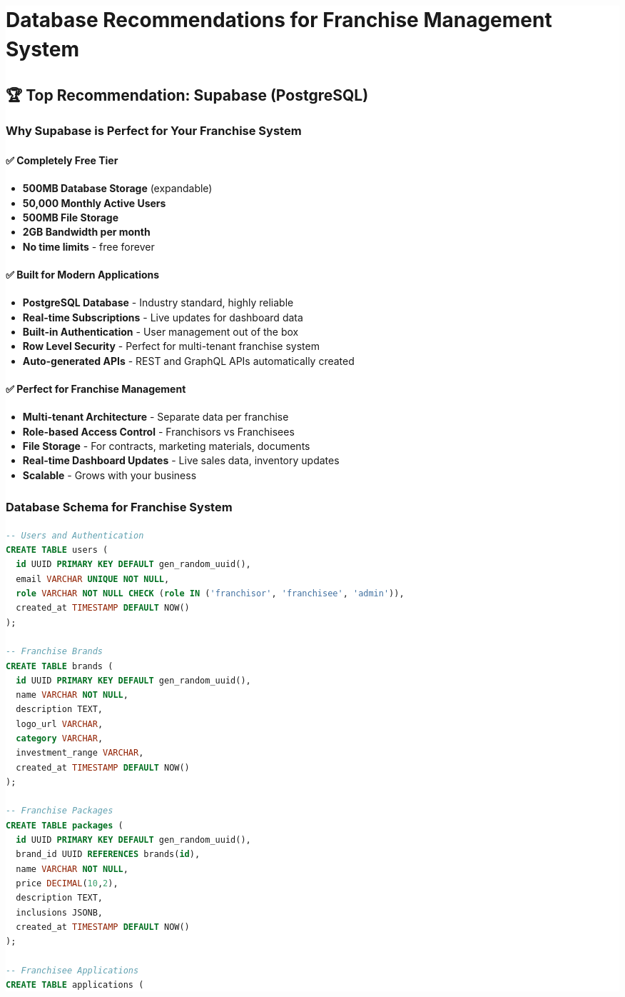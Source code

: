 # Database Recommendations for Franchise Management System

## 🏆 **Top Recommendation: Supabase (PostgreSQL)**

### **Why Supabase is Perfect for Your Franchise System**

#### **✅ Completely Free Tier**
- **500MB Database Storage** (expandable)
- **50,000 Monthly Active Users**
- **500MB File Storage**
- **2GB Bandwidth per month**
- **No time limits** - free forever

#### **✅ Built for Modern Applications**
- **PostgreSQL Database** - Industry standard, highly reliable
- **Real-time Subscriptions** - Live updates for dashboard data
- **Built-in Authentication** - User management out of the box
- **Row Level Security** - Perfect for multi-tenant franchise system
- **Auto-generated APIs** - REST and GraphQL APIs automatically created

#### **✅ Perfect for Franchise Management**
- **Multi-tenant Architecture** - Separate data per franchise
- **Role-based Access Control** - Franchisors vs Franchisees
- **File Storage** - For contracts, marketing materials, documents
- **Real-time Dashboard Updates** - Live sales data, inventory updates
- **Scalable** - Grows with your business

### **Database Schema for Franchise System**

```sql
-- Users and Authentication
CREATE TABLE users (
  id UUID PRIMARY KEY DEFAULT gen_random_uuid(),
  email VARCHAR UNIQUE NOT NULL,
  role VARCHAR NOT NULL CHECK (role IN ('franchisor', 'franchisee', 'admin')),
  created_at TIMESTAMP DEFAULT NOW()
);

-- Franchise Brands
CREATE TABLE brands (
  id UUID PRIMARY KEY DEFAULT gen_random_uuid(),
  name VARCHAR NOT NULL,
  description TEXT,
  logo_url VARCHAR,
  category VARCHAR,
  investment_range VARCHAR,
  created_at TIMESTAMP DEFAULT NOW()
);

-- Franchise Packages
CREATE TABLE packages (
  id UUID PRIMARY KEY DEFAULT gen_random_uuid(),
  brand_id UUID REFERENCES brands(id),
  name VARCHAR NOT NULL,
  price DECIMAL(10,2),
  description TEXT,
  inclusions JSONB,
  created_at TIMESTAMP DEFAULT NOW()
);

-- Franchisee Applications
CREATE TABLE applications (
```